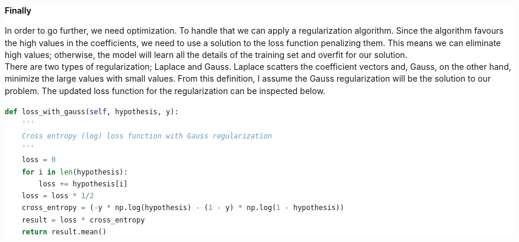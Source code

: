 
**Finally**

In order to go further, we need optimization. To handle that we can apply a regularization algorithm. Since the algorithm favours the high values in the coefficients, we need to use a solution to the loss function penalizing them. This means we can eliminate high values; otherwise, the model will learn all the details of the training set and overfit for our solution.  
There are two types of regularization; Laplace and Gauss. Laplace scatters the coefficient vectors and, Gauss, on the other hand, minimize the large values with small values. From this definition, I assume the Gauss regularization will be the solution to our problem. The updated loss function for the regularization can be inspected below.


```python
def loss_with_gauss(self, hypothesis, y):
    '''
    Cross entropy (log) loss function with Gauss regularization
    '''
    loss = 0
    for i in len(hypothesis):
        loss += hypothesis[i]
    loss = loss * 1/2
    cross_entropy = (-y * np.log(hypothesis) - (1 - y) * np.log(1 - hypothesis))
    result = loss * cross_entropy
    return result.mean()
```
